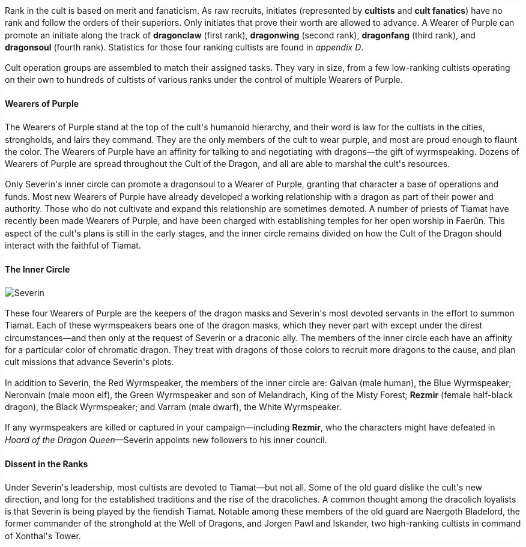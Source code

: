 Rank in the cult is based on merit and fanaticism. As raw recruits, initiates (represented by **cultists** and **cult fanatics**) have no rank and follow the orders of their superiors. Only initiates that prove their worth are allowed to advance. A Wearer of Purple can promote an initiate along the track of **dragonclaw** (first rank), **dragonwing** (second rank), **dragonfang** (third rank), and **dragonsoul** (fourth rank). Statistics for those four ranking cultists are found in *appendix D*.

Cult operation groups are assembled to match their assigned tasks. They vary in size, from a few low-ranking cultists operating on their own to hundreds of cultists of various ranks under the control of multiple Wearers of Purple.

#### Wearers of Purple

The Wearers of Purple stand at the top of the cult's humanoid hierarchy, and their word is law for the cultists in the cities, strongholds, and lairs they command. They are the only members of the cult to wear purple, and most are proud enough to flaunt the color. The Wearers of Purple have an affinity for talking to and negotiating with dragons—the gift of wyrmspeaking. Dozens of Wearers of Purple are spread throughout the Cult of the Dragon, and all are able to marshal the cult's resources.

Only Severin's inner circle can promote a dragonsoul to a Wearer of Purple, granting that character a base of operations and funds. Most new Wearers of Purple have already developed a working relationship with a dragon as part of their power and authority. Those who do not cultivate and expand this relationship are sometimes demoted. A number of priests of Tiamat have recently been made Wearers of Purple, and have been charged with establishing temples for her open worship in Faerûn. This aspect of the cult's plans is still in the early stages, and the inner circle remains divided on how the Cult of the Dragon should interact with the faithful of Tiamat.

#### The Inner Circle

![Severin](img/adventure/HotDQ/000-tod-00-01.webp)

These four Wearers of Purple are the keepers of the dragon masks and Severin's most devoted servants in the effort to summon Tiamat. Each of these wyrmspeakers bears one of the dragon masks, which they never part with except under the direst circumstances—and then only at the request of Severin or a draconic ally. The members of the inner circle each have an affinity for a particular color of chromatic dragon. They treat with dragons of those colors to recruit more dragons to the cause, and plan cult missions that advance Severin's plots.

In addition to Severin, the Red Wyrmspeaker, the members of the inner circle are: Galvan (male human), the Blue Wyrmspeaker; Neronvain (male moon elf), the Green Wyrmspeaker and son of Melandrach, King of the Misty Forest; **Rezmir** (female half-black dragon), the Black Wyrmspeaker; and Varram (male dwarf), the White Wyrmspeaker.

If any wyrmspeakers are killed or captured in your campaign—including **Rezmir**, who the characters might have defeated in *Hoard of the Dragon Queen*—Severin appoints new followers to his inner council.

#### Dissent in the Ranks

Under Severin's leadership, most cultists are devoted to Tiamat—but not all. Some of the old guard dislike the cult's new direction, and long for the established traditions and the rise of the dracoliches. A common thought among the dracolich loyalists is that Severin is being played by the fiendish Tiamat. Notable among these members of the old guard are Naergoth Bladelord, the former commander of the stronghold at the Well of Dragons, and Jorgen Pawl and Iskander, two high-ranking cultists in command of Xonthal's Tower.
